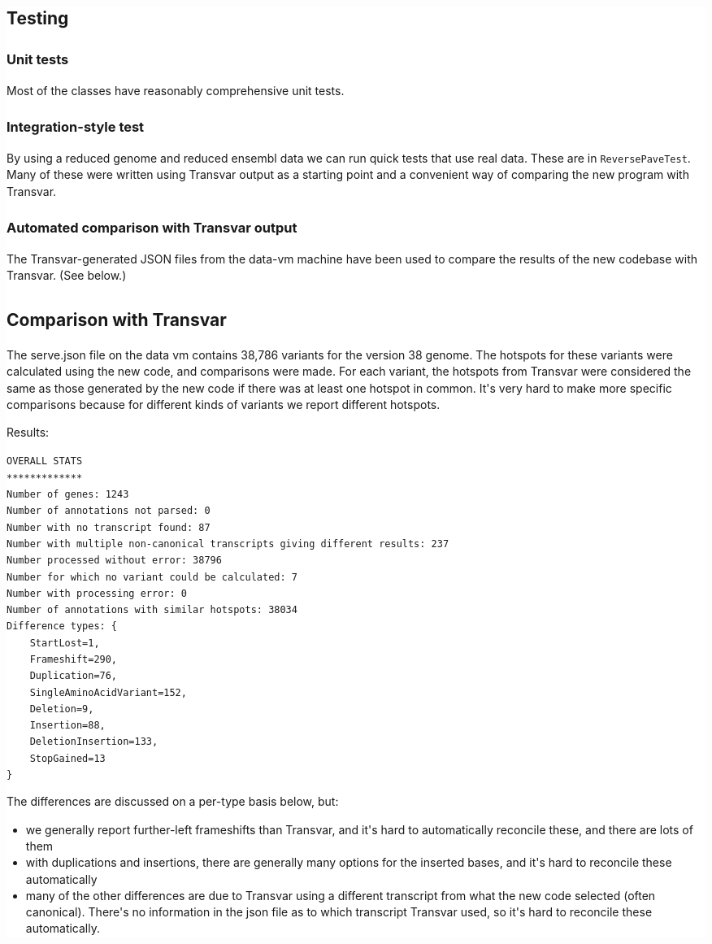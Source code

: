 ## Testing
### Unit tests
Most of the classes have reasonably comprehensive unit tests.

### Integration-style test
By using a reduced genome and reduced ensembl data we can run quick tests that
use real data. These are in `ReversePaveTest`. Many of these were written using
Transvar output as a starting point and a convenient way of comparing the new
program with Transvar.

### Automated comparison with Transvar output
The Transvar-generated JSON files from the data-vm machine have been used to compare the results of the
new codebase with Transvar. (See below.)

## Comparison with Transvar
The serve.json file on the data vm contains 38,786 variants for the version 38 genome.
The hotspots for these variants were calculated using the new code, and comparisons
were made. For each variant, the hotspots from Transvar were considered the same
as those generated by the new code if there was at least one hotspot in common.
It's very hard to make more specific comparisons because for different kinds of variants
we report different hotspots.

Results:
```text
OVERALL STATS
*************
Number of genes: 1243
Number of annotations not parsed: 0
Number with no transcript found: 87
Number with multiple non-canonical transcripts giving different results: 237
Number processed without error: 38796
Number for which no variant could be calculated: 7
Number with processing error: 0
Number of annotations with similar hotspots: 38034
Difference types: {
    StartLost=1, 
    Frameshift=290, 
    Duplication=76, 
    SingleAminoAcidVariant=152, 
    Deletion=9, 
    Insertion=88, 
    DeletionInsertion=133, 
    StopGained=13
}
```
The differences are discussed on a per-type basis below, but:
- we generally report further-left frameshifts than Transvar, and it's hard to automatically reconcile these, and there are lots of them
- with duplications and insertions, there are generally many options for the inserted bases, and it's hard to 
reconcile these automatically
- many of the other differences are due to Transvar using a different transcript from what the new code selected (often canonical). There's
no information in the json file as to which transcript Transvar used, so it's hard to reconcile these automatically.
